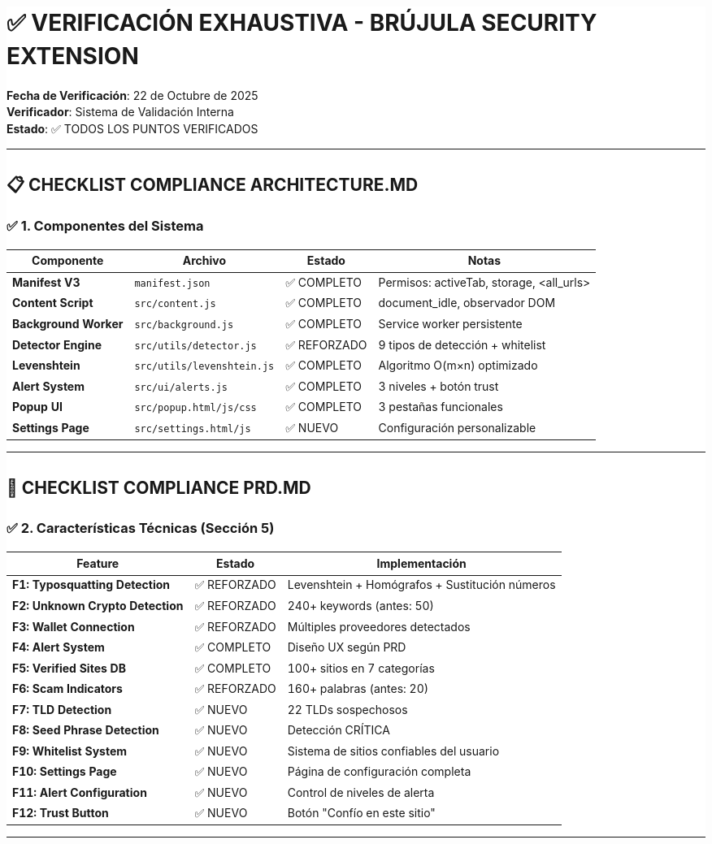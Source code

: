 # ✅ VERIFICACIÓN EXHAUSTIVA - BRÚJULA SECURITY EXTENSION

**Fecha de Verificación**: 22 de Octubre de 2025  
**Verificador**: Sistema de Validación Interna  
**Estado**: ✅ TODOS LOS PUNTOS VERIFICADOS

---

## 📋 CHECKLIST COMPLIANCE ARCHITECTURE.MD

### ✅ 1. Componentes del Sistema

| Componente | Archivo | Estado | Notas |
|------------|---------|--------|-------|
| **Manifest V3** | `manifest.json` | ✅ COMPLETO | Permisos: activeTab, storage, <all_urls> |
| **Content Script** | `src/content.js` | ✅ COMPLETO | document_idle, observador DOM |
| **Background Worker** | `src/background.js` | ✅ COMPLETO | Service worker persistente |
| **Detector Engine** | `src/utils/detector.js` | ✅ REFORZADO | 9 tipos de detección + whitelist |
| **Levenshtein** | `src/utils/levenshtein.js` | ✅ COMPLETO | Algoritmo O(m×n) optimizado |
| **Alert System** | `src/ui/alerts.js` | ✅ COMPLETO | 3 niveles + botón trust |
| **Popup UI** | `src/popup.html/js/css` | ✅ COMPLETO | 3 pestañas funcionales |
| **Settings Page** | `src/settings.html/js` | ✅ NUEVO | Configuración personalizable |

---

## 🎯 CHECKLIST COMPLIANCE PRD.MD

### ✅ 2. Características Técnicas (Sección 5)

| Feature | Estado | Implementación |
|---------|--------|----------------|
| **F1: Typosquatting Detection** | ✅ REFORZADO | Levenshtein + Homógrafos + Sustitución números |
| **F2: Unknown Crypto Detection** | ✅ REFORZADO | 240+ keywords (antes: 50) |
| **F3: Wallet Connection** | ✅ REFORZADO | Múltiples proveedores detectados |
| **F4: Alert System** | ✅ COMPLETO | Diseño UX según PRD |
| **F5: Verified Sites DB** | ✅ COMPLETO | 100+ sitios en 7 categorías |
| **F6: Scam Indicators** | ✅ REFORZADO | 160+ palabras (antes: 20) |
| **F7: TLD Detection** | ✅ NUEVO | 22 TLDs sospechosos |
| **F8: Seed Phrase Detection** | ✅ NUEVO | Detección CRÍTICA |
| **F9: Whitelist System** | ✅ NUEVO | Sistema de sitios confiables del usuario |
| **F10: Settings Page** | ✅ NUEVO | Página de configuración completa |
| **F11: Alert Configuration** | ✅ NUEVO | Control de niveles de alerta |
| **F12: Trust Button** | ✅ NUEVO | Botón "Confío en este sitio" |

---